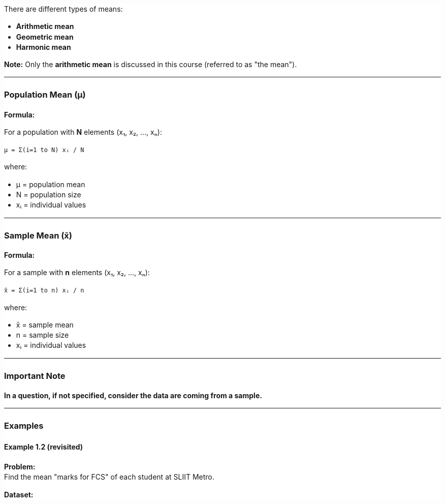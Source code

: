 There are different types of means:

- **Arithmetic mean**
- **Geometric mean**
- **Harmonic mean**

**Note:** Only the **arithmetic mean** is discussed in this course (referred to as "the mean").

---

### Population Mean (μ)

**Formula:**

For a population with **N** elements (x₁, x₂, ..., xₙ):

```
μ = Σ(i=1 to N) xᵢ / N
```

where:
- μ = population mean
- N = population size
- xᵢ = individual values

---

### Sample Mean (x̄)

**Formula:**

For a sample with **n** elements (x₁, x₂, ..., xₙ):

```
x̄ = Σ(i=1 to n) xᵢ / n
```

where:
- x̄ = sample mean
- n = sample size
- xᵢ = individual values

---

### Important Note

**In a question, if not specified, consider the data are coming from a sample.**

---

### Examples

#### Example 1.2 (revisited)

**Problem:**  
Find the mean "marks for FCS" of each student at SLIIT Metro.

**Dataset:**
